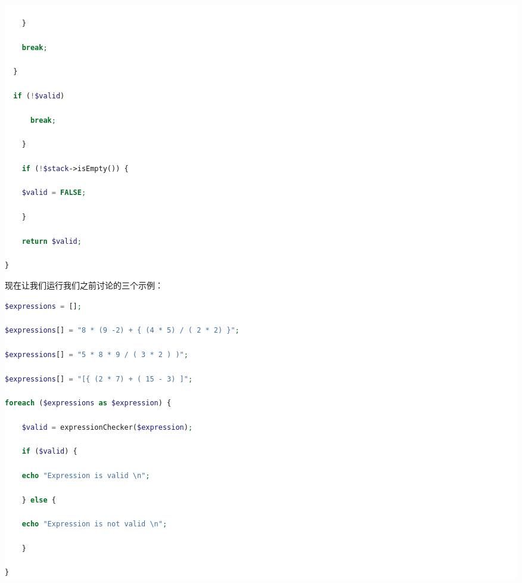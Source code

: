 ```php

    } 

    break; 

  } 

  if (!$valid) 

      break; 

    } 

    if (!$stack->isEmpty()) { 

    $valid = FALSE; 

    } 

    return $valid; 

}

```

现在让我们运行我们之前讨论的三个示例：

```php
$expressions = []; 

$expressions[] = "8 * (9 -2) + { (4 * 5) / ( 2 * 2) }"; 

$expressions[] = "5 * 8 * 9 / ( 3 * 2 ) )"; 

$expressions[] = "[{ (2 * 7) + ( 15 - 3) ]"; 

foreach ($expressions as $expression) { 

    $valid = expressionChecker($expression); 

    if ($valid) { 

    echo "Expression is valid \n"; 

    } else { 

    echo "Expression is not valid \n"; 

    } 

} 

```
